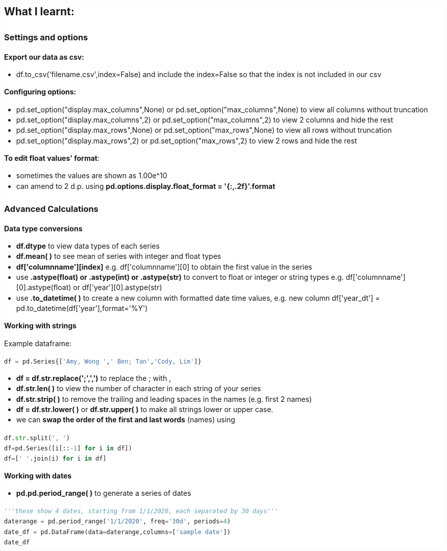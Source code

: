 ## What I learnt:  

### Settings and options  

**Export our data as csv:**
- df.to_csv('filename.csv',index=False) and include the index=False so that the index is not included in our csv

**Configuring options:**
- pd.set_option("display.max_columns",None) or pd.set_option("max_columns",None) to view all columns without truncation
- pd.set_option("display.max_columns",2) or pd.set_option("max_columns",2) to view 2 columns and hide the rest
- pd.set_option("display.max_rows",None) or pd.set_option("max_rows",None) to view all rows without truncation
- pd.set_option("display.max_rows",2) or pd.set_option("max_rows",2) to view 2 rows and hide the rest

**To edit float values' format**:
- sometimes the values are shown as 1.00e^10
- can amend to 2 d.p. using **pd.options.display.float_format = '\{:,.2f}'.format**

### Advanced Calculations

**Data type conversions**  
- **df.dtype** to view data types of each series
- **df.mean( )** to see mean of series with integer and float types
- **df['columnname'][index]** e.g. df['columnname'][0] to obtain the first value in the series  
- use **.astype(float) or .astype(int) or .astype(str)** to convert to float or integer or string types e.g. df['columnname'][0].astype(float) or df['year'][0].astype(str)
- use **.to_datetime( )** to create a new column with formatted date time values, e.g. new column df['year_dt'] = pd.to_datetime(df['year'],format='%Y') 

**Working with strings**  

Example dataframe:  
```python
df = pd.Series{['Amy, Wong ',' Ben; Tan','Cody, Lim']}  
```
- **df = df.str.replace(';',',')** to replace the ; with ,  
- **df.str.len( )** to view the number of character in each string of your series
- **df.str.strip( )** to remove the trailing and leading spaces in the names (e.g. first 2 names)
- **df = df.str.lower( )** or **df.str.upper( )** to make all strings lower or upper case. 
- we can **swap the order of the first and last words** (names) using  
```python
df.str.split(', ')  
df=pd.Series([i[::-1] for i in df])  
df=[' '.join(i) for i in df]  
```  

**Working with dates**  

- **pd.pd.period_range( )** to generate a series of dates  
```python
'''these show 4 dates, starting from 1/1/2020, each separated by 30 days'''
daterange = pd.period_range('1/1/2020', freq='30d', periods=4)  
date_df = pd.DataFrame(data=daterange,columns=['sample date'])
date_df
```  
